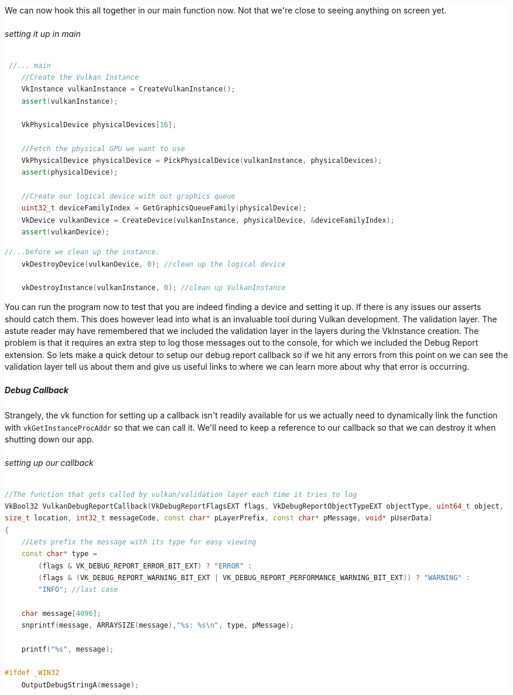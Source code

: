 We can now hook this all together in our main function now. Not that we're close to seeing anything on screen yet.

###### setting it up in main

```cpp
 //... main
	//Create the Vulkan Instance
    VkInstance vulkanInstance = CreateVulkanInstance();
    assert(vulkanInstance);

	VkPhysicalDevice physicalDevices[16];

    //Fetch the physical GPU we want to use
    VkPhysicalDevice physicalDevice = PickPhysicalDevice(vulkanInstance, physicalDevices);
    assert(physicalDevice);

	//Create our logical device with out graphics queue
	uint32_t deviceFamilyIndex = GetGraphicsQueueFamily(physicalDevice);
    VkDevice vulkanDevice = CreateDevice(vulkanInstance, physicalDevice, &deviceFamilyIndex);
    assert(vulkanDevice);
```

```cpp
//...before we clean up the instance.
	vkDestroyDevice(vulkanDevice, 0); //clean up the logical device
	
    vkDestroyInstance(vulkanInstance, 0); //clean up VulkanInstance
```

You can run the program now to test that you are indeed finding a device and setting it up. If there is any issues our asserts should catch them. This does however lead into what is an invaluable tool during Vulkan development. The validation layer. The astute reader may have remembered that we included the validation layer in the layers during the VkInstance creation. The problem is that it requires an extra step to log those messages out to the console, for which we included the Debug Report extension. So lets make a quick detour to setup our debug report callback so if we hit any errors from this point on we can see the validation layer tell us about them and give us useful links to where we can learn more about why that error is occurring. 

##### Debug Callback

Strangely, the vk function for setting up a callback isn't readily available for us we actually need to dynamically link the function with `vkGetInstanceProcAddr` so that we can call it. We'll need to keep a reference to our callback so that we can destroy it when shutting down our app.

###### setting up our callback

```cpp
//The function that gets called by vulkan/validation layer each time it tries to log
VkBool32 VulkanDebugReportCallback(VkDebugReportFlagsEXT flags, VkDebugReportObjectTypeEXT objectType, uint64_t object, size_t location, int32_t messageCode, const char* pLayerPrefix, const char* pMessage, void* pUserData)
{
    //Lets prefix the message with its type for easy viewing
    const char* type =
        (flags & VK_DEBUG_REPORT_ERROR_BIT_EXT) ? "ERROR" :
        (flags & (VK_DEBUG_REPORT_WARNING_BIT_EXT | VK_DEBUG_REPORT_PERFORMANCE_WARNING_BIT_EXT)) ? "WARNING" :
        "INFO"; //last case

    char message[4096];
    snprintf(message, ARRAYSIZE(message),"%s: %s\n", type, pMessage);
    
    printf("%s", message);

#ifdef _WIN32
    OutputDebugStringA(message);
```